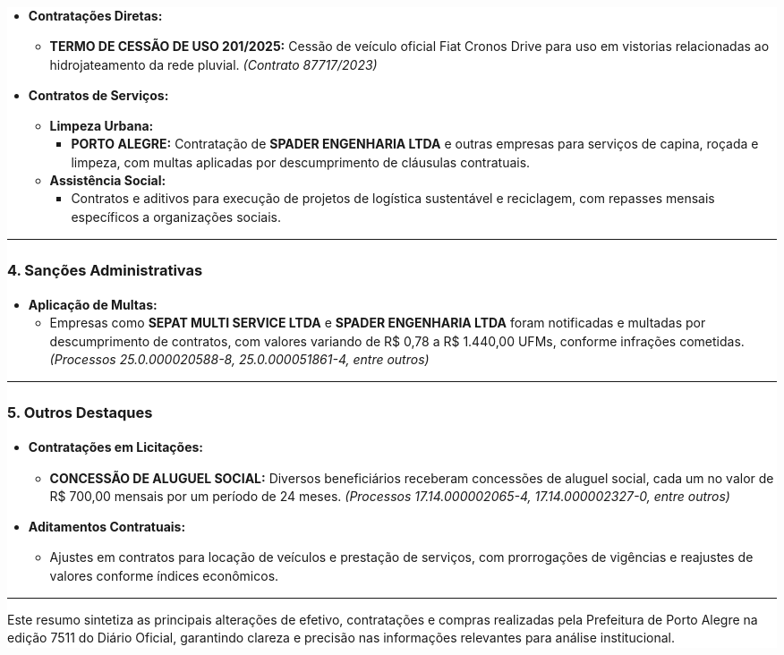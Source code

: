 - **Contratações Diretas:**
  - **TERMO DE CESSÃO DE USO 201/2025:** Cessão de veículo oficial Fiat Cronos Drive para uso em vistorias relacionadas ao hidrojateamento da rede pluvial. *(Contrato 87717/2023)*
  
- **Contratos de Serviços:**
  - **Limpeza Urbana:**
    - **PORTO ALEGRE:** Contratação de **SPADER ENGENHARIA LTDA** e outras empresas para serviços de capina, roçada e limpeza, com multas aplicadas por descumprimento de cláusulas contratuais.
  - **Assistência Social:**
    - Contratos e aditivos para execução de projetos de logística sustentável e reciclagem, com repasses mensais específicos a organizações sociais.

---

### 4. **Sanções Administrativas**

- **Aplicação de Multas:**
  - Empresas como **SEPAT MULTI SERVICE LTDA** e **SPADER ENGENHARIA LTDA** foram notificadas e multadas por descumprimento de contratos, com valores variando de R$ 0,78 a R$ 1.440,00 UFMs, conforme infrações cometidas. *(Processos 25.0.000020588-8, 25.0.000051861-4, entre outros)*

---

### 5. **Outros Destaques**

- **Contratações em Licitações:**
  - **CONCESSÃO DE ALUGUEL SOCIAL:** Diversos beneficiários receberam concessões de aluguel social, cada um no valor de R$ 700,00 mensais por um período de 24 meses. *(Processos 17.14.000002065-4, 17.14.000002327-0, entre outros)*
  
- **Aditamentos Contratuais:**
  - Ajustes em contratos para locação de veículos e prestação de serviços, com prorrogações de vigências e reajustes de valores conforme índices econômicos.

---

Este resumo sintetiza as principais alterações de efetivo, contratações e compras realizadas pela Prefeitura de Porto Alegre na edição 7511 do Diário Oficial, garantindo clareza e precisão nas informações relevantes para análise institucional.